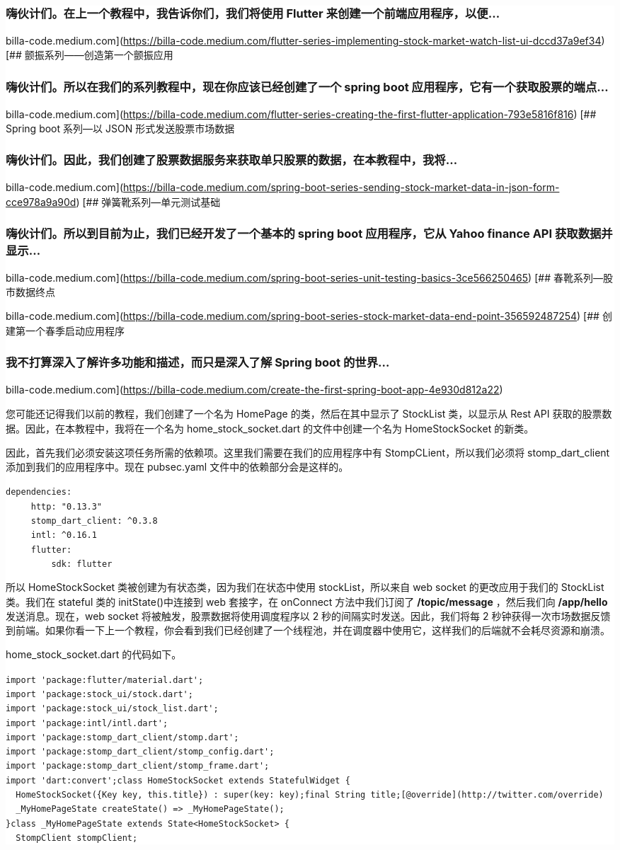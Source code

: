 ### 嗨伙计们。在上一个教程中，我告诉你们，我们将使用 Flutter 来创建一个前端应用程序，以便…

billa-code.medium.com](https://billa-code.medium.com/flutter-series-implementing-stock-market-watch-list-ui-dccd37a9ef34) [](https://billa-code.medium.com/flutter-series-creating-the-first-flutter-application-793e5816f816) [## 颤振系列——创造第一个颤振应用

### 嗨伙计们。所以在我们的系列教程中，现在你应该已经创建了一个 spring boot 应用程序，它有一个获取股票的端点…

billa-code.medium.com](https://billa-code.medium.com/flutter-series-creating-the-first-flutter-application-793e5816f816)  [## Spring boot 系列—以 JSON 形式发送股票市场数据

### 嗨伙计们。因此，我们创建了股票数据服务来获取单只股票的数据，在本教程中，我将…

billa-code.medium.com](https://billa-code.medium.com/spring-boot-series-sending-stock-market-data-in-json-form-cce978a9a90d) [](https://billa-code.medium.com/spring-boot-series-unit-testing-basics-3ce566250465) [## 弹簧靴系列—单元测试基础

### 嗨伙计们。所以到目前为止，我们已经开发了一个基本的 spring boot 应用程序，它从 Yahoo finance API 获取数据并显示…

billa-code.medium.com](https://billa-code.medium.com/spring-boot-series-unit-testing-basics-3ce566250465)  [## 春靴系列—股市数据终点

billa-code.medium.com](https://billa-code.medium.com/spring-boot-series-stock-market-data-end-point-356592487254) [](https://billa-code.medium.com/create-the-first-spring-boot-app-4e930d812a22) [## 创建第一个春季启动应用程序

### 我不打算深入了解许多功能和描述，而只是深入了解 Spring boot 的世界…

billa-code.medium.com](https://billa-code.medium.com/create-the-first-spring-boot-app-4e930d812a22) 

您可能还记得我们以前的教程，我们创建了一个名为 HomePage 的类，然后在其中显示了 StockList 类，以显示从 Rest API 获取的股票数据。因此，在本教程中，我将在一个名为 home_stock_socket.dart 的文件中创建一个名为 HomeStockSocket 的新类。

因此，首先我们必须安装这项任务所需的依赖项。这里我们需要在我们的应用程序中有 StompCLient，所以我们必须将 stomp_dart_client 添加到我们的应用程序中。现在 pubsec.yaml 文件中的依赖部分会是这样的。

```
dependencies:
     http: "0.13.3"
     stomp_dart_client: ^0.3.8
     intl: ^0.16.1
     flutter:
         sdk: flutter
```

所以 HomeStockSocket 类被创建为有状态类，因为我们在状态中使用 stockList，所以来自 web socket 的更改应用于我们的 StockList 类。我们在 stateful 类的 initState()中连接到 web 套接字，在 onConnect 方法中我们订阅了 **/topic/message** ，然后我们向 **/app/hello** 发送消息。现在，web socket 将被触发，股票数据将使用调度程序以 2 秒的间隔实时发送。因此，我们将每 2 秒钟获得一次市场数据反馈到前端。如果你看一下上一个教程，你会看到我们已经创建了一个线程池，并在调度器中使用它，这样我们的后端就不会耗尽资源和崩溃。

home_stock_socket.dart 的代码如下。

```
import 'package:flutter/material.dart';
import 'package:stock_ui/stock.dart';
import 'package:stock_ui/stock_list.dart';
import 'package:intl/intl.dart';
import 'package:stomp_dart_client/stomp.dart';
import 'package:stomp_dart_client/stomp_config.dart';
import 'package:stomp_dart_client/stomp_frame.dart';
import 'dart:convert';class HomeStockSocket extends StatefulWidget {
  HomeStockSocket({Key key, this.title}) : super(key: key);final String title;[@override](http://twitter.com/override)
  _MyHomePageState createState() => _MyHomePageState();
}class _MyHomePageState extends State<HomeStockSocket> {
  StompClient stompClient;
```